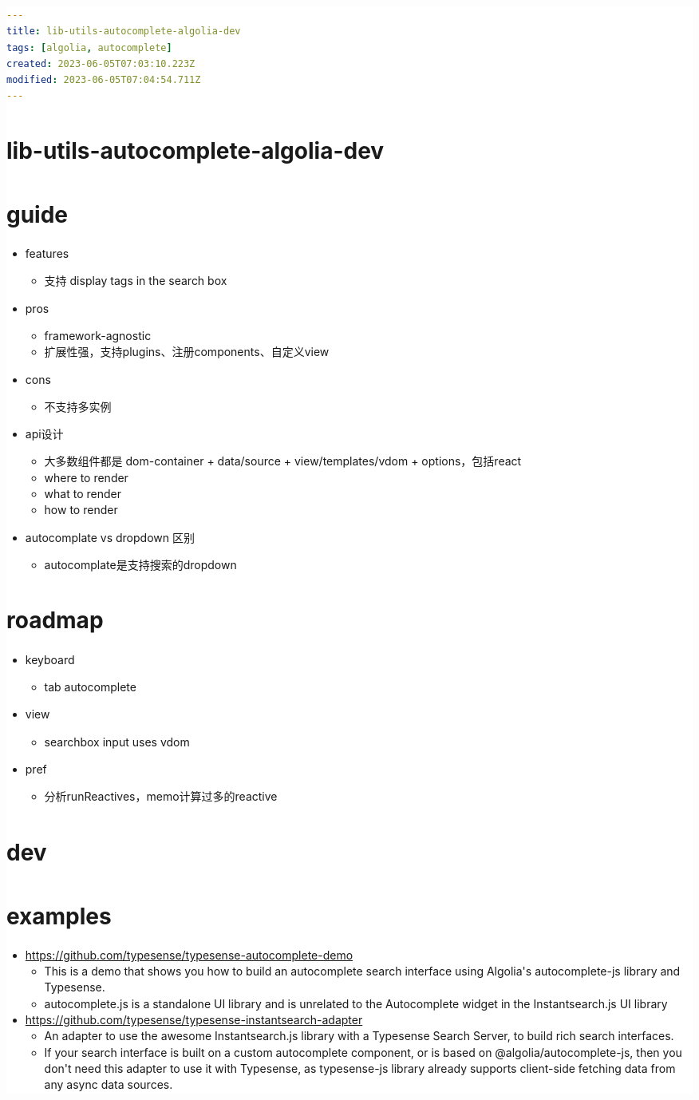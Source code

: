 ```yaml
---
title: lib-utils-autocomplete-algolia-dev
tags: [algolia, autocomplete]
created: 2023-06-05T07:03:10.223Z
modified: 2023-06-05T07:04:54.711Z
---
```


# lib-utils-autocomplete-algolia-dev

# guide

- features
  - 支持 display tags in the search box

- pros
  - framework-agnostic
  - 扩展性强，支持plugins、注册components、自定义view

- cons
  - 不支持多实例

- api设计
  - 大多数组件都是 dom-container + data/source + view/templates/vdom + options，包括react
  - where to render
  - what to render
  - how to render

- autocomplate vs dropdown 区别
  - autocomplate是支持搜索的dropdown
# roadmap
- keyboard
  - tab autocomplete

- view
  - searchbox input uses vdom

- pref
  - 分析runReactives，memo计算过多的reactive
# dev

# examples

- https://github.com/typesense/typesense-autocomplete-demo
  - This is a demo that shows you how to build an autocomplete search interface using Algolia's autocomplete-js library and Typesense.
  - autocomplete.js is a standalone UI library and is unrelated to the Autocomplete widget in the Instantsearch.js UI library
- https://github.com/typesense/typesense-instantsearch-adapter
  - An adapter to use the awesome Instantsearch.js library with a Typesense Search Server, to build rich search interfaces.
  - If your search interface is built on a custom autocomplete component, or is based on @algolia/autocomplete-js, then you don't need this adapter to use it with Typesense, as typesense-js library already supports client-side fetching data from any async data sources.
